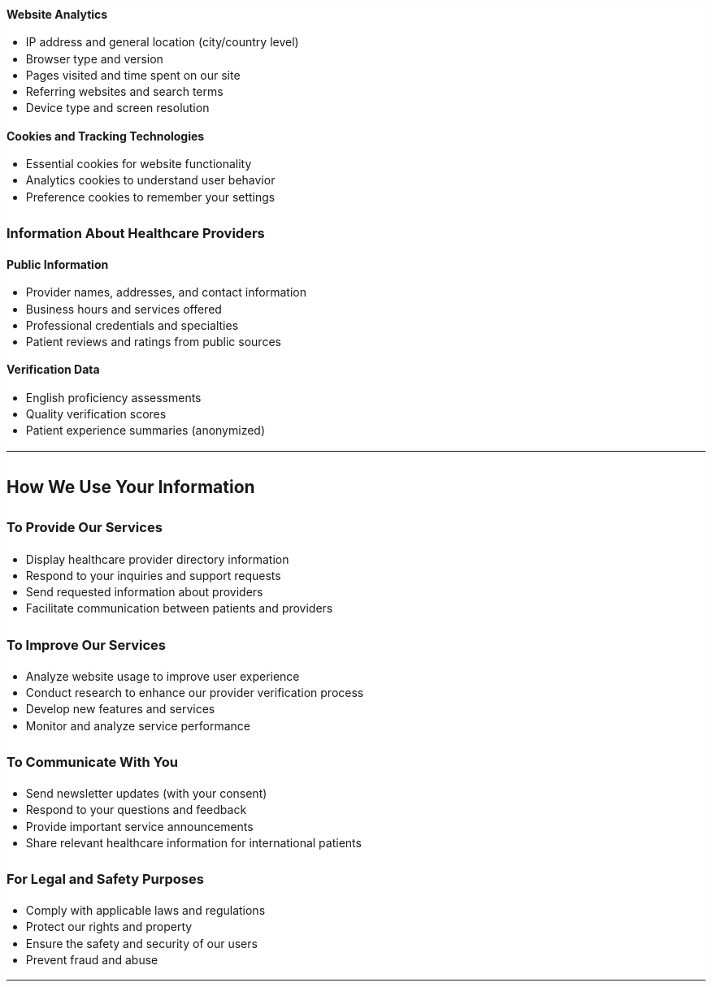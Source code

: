 **Website Analytics**
- IP address and general location (city/country level)
- Browser type and version
- Pages visited and time spent on our site
- Referring websites and search terms
- Device type and screen resolution

**Cookies and Tracking Technologies**
- Essential cookies for website functionality
- Analytics cookies to understand user behavior
- Preference cookies to remember your settings

### Information About Healthcare Providers

**Public Information**
- Provider names, addresses, and contact information
- Business hours and services offered
- Professional credentials and specialties
- Patient reviews and ratings from public sources

**Verification Data**
- English proficiency assessments
- Quality verification scores
- Patient experience summaries (anonymized)

---

## How We Use Your Information

### To Provide Our Services
- Display healthcare provider directory information
- Respond to your inquiries and support requests
- Send requested information about providers
- Facilitate communication between patients and providers

### To Improve Our Services
- Analyze website usage to improve user experience
- Conduct research to enhance our provider verification process
- Develop new features and services
- Monitor and analyze service performance

### To Communicate With You
- Send newsletter updates (with your consent)
- Respond to your questions and feedback
- Provide important service announcements
- Share relevant healthcare information for international patients

### For Legal and Safety Purposes
- Comply with applicable laws and regulations
- Protect our rights and property
- Ensure the safety and security of our users
- Prevent fraud and abuse

---